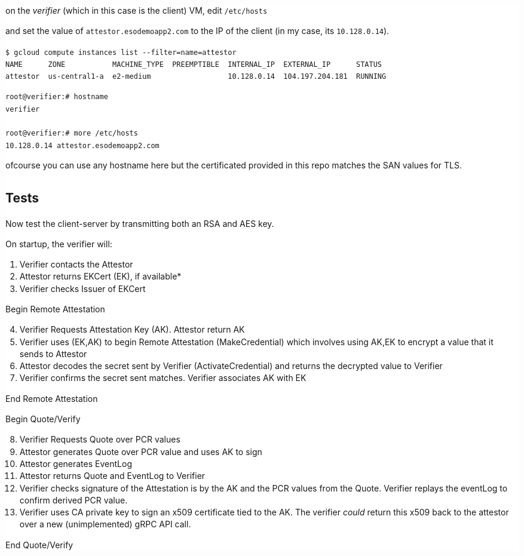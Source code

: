 on the *verifier* (which in this case is the client)  VM, edit `/etc/hosts`

and set the value of `attestor.esodemoapp2.com` to the IP of the client (in my case, its `10.128.0.14`).

```
$ gcloud compute instances list --filter=name=attestor
NAME      ZONE           MACHINE_TYPE  PREEMPTIBLE  INTERNAL_IP  EXTERNAL_IP      STATUS
attestor  us-central1-a  e2-medium                  10.128.0.14  104.197.204.181  RUNNING
```

```
root@verifier:# hostname
verifier

root@verifier:# more /etc/hosts
10.128.0.14 attestor.esodemoapp2.com
```


ofcourse you can use any hostname here but the certificated provided in this repo matches the SAN values for TLS.


## Tests

Now test the client-server by transmitting both an RSA and AES key.


On startup, the verifier will:

1. Verifier contacts the Attestor
2. Attestor returns EKCert (EK), if available*
3. Verifier checks Issuer of EKCert
  
Begin Remote Attestation

4. Verifier Requests Attestation Key (AK). Attestor return AK
5. Verifier uses (EK,AK) to begin Remote Attestation (MakeCredential) which involves using AK,EK to encrypt a value that it sends to Attestor
6. Attestor decodes the secret sent by Verifier (ActivateCredential) and returns the decrypted value to Verifier
7. Verifier confirms the secret sent matches.  Verifier associates AK with EK

End Remote Attestation

Begin Quote/Verify

8. Verifier Requests Quote over PCR values 
9. Attestor generates Quote over PCR value and uses AK to sign
10. Attestor generates EventLog 
11. Attestor returns Quote and EventLog to Verifier 
12. Verifier checks signature of the Attestation is by the AK and the PCR values from the Quote.  Verifier replays the eventLog to confirm derived PCR value.
13. Verifier uses CA private key to sign an x509 certificate tied to the AK.  The verifier _could_ return this x509 back to the attestor over a new (unimplemented) gRPC API call.

End Quote/Verify
